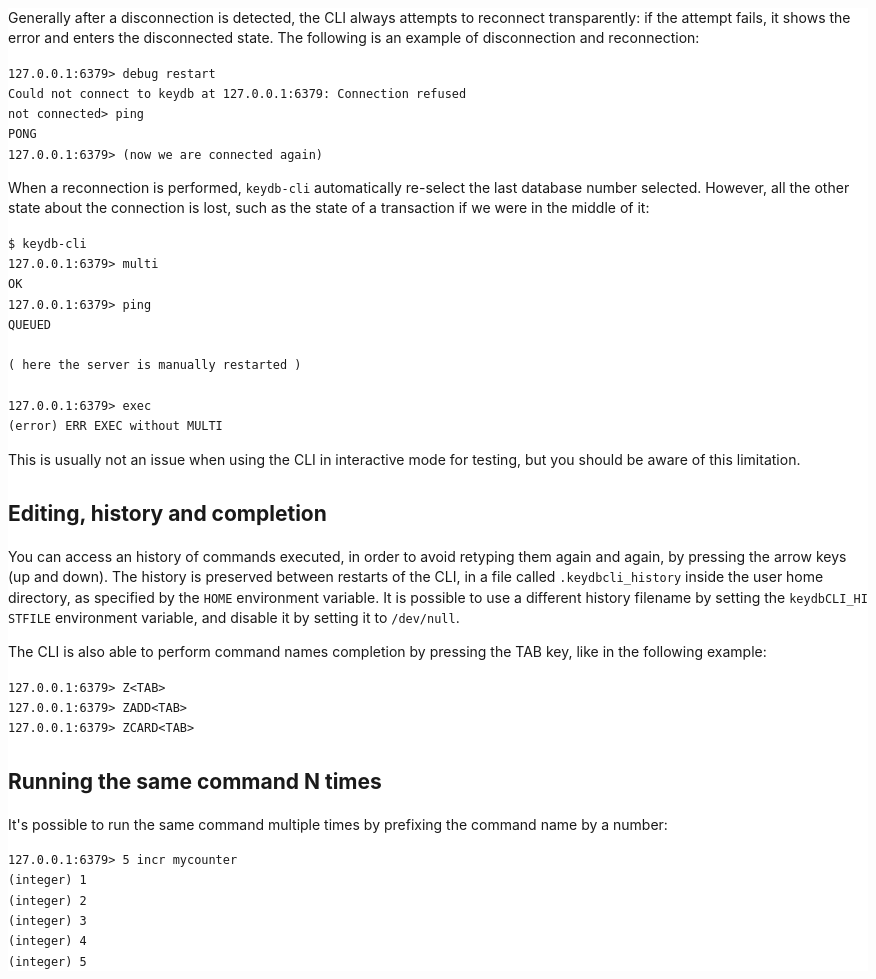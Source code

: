Generally after a disconnection is detected, the CLI always attempts to
reconnect transparently: if the attempt fails, it shows the error and
enters the disconnected state. The following is an example of disconnection
and reconnection:

    127.0.0.1:6379> debug restart
    Could not connect to keydb at 127.0.0.1:6379: Connection refused
    not connected> ping
    PONG
    127.0.0.1:6379> (now we are connected again)

When a reconnection is performed, `keydb-cli` automatically re-select the
last database number selected. However, all the other state about the
connection is lost, such as the state of a transaction if we
were in the middle of it:

    $ keydb-cli
    127.0.0.1:6379> multi
    OK
    127.0.0.1:6379> ping
    QUEUED

    ( here the server is manually restarted )

    127.0.0.1:6379> exec
    (error) ERR EXEC without MULTI

This is usually not an issue when using the CLI in interactive mode for
testing, but you should be aware of this limitation.

## Editing, history and completion

You can access an history of commands executed, in order to avoid retyping
them again and again, by pressing the arrow keys (up and down).
The history is preserved between restarts of the CLI, in a file called
`.keydbcli_history` inside the user home directory, as specified
by the `HOME` environment variable. It is possible to use a different
history filename by setting the `keydbCLI_HISTFILE` environment variable,
and disable it by setting it to `/dev/null`.

The CLI is also able to perform command names completion by pressing the TAB
key, like in the following example:

    127.0.0.1:6379> Z<TAB>
    127.0.0.1:6379> ZADD<TAB>
    127.0.0.1:6379> ZCARD<TAB>

## Running the same command N times

It's possible to run the same command multiple times by prefixing the command
name by a number:

    127.0.0.1:6379> 5 incr mycounter
    (integer) 1
    (integer) 2
    (integer) 3
    (integer) 4
    (integer) 5
